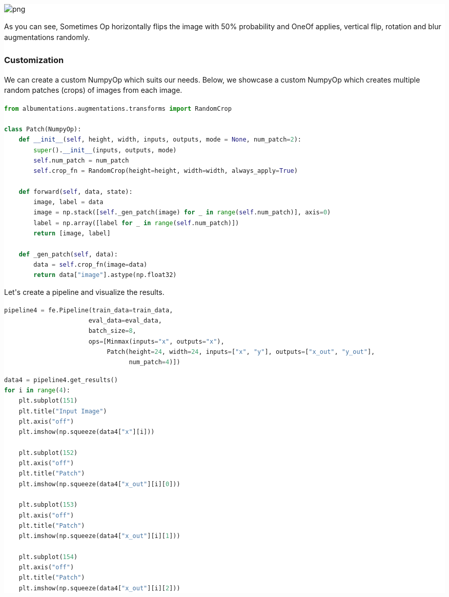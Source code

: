 
![png](assets/tutorial/t03_operator_files/t03_operator_14_3.png)


As you can see, Sometimes Op horizontally flips the image with 50% probability and OneOf applies, vertical flip, rotation and blur augmentations randomly.

### Customization
We can create a custom NumpyOp which suits our needs. Below, we showcase a custom NumpyOp which creates multiple random patches (crops) of images from each image.


```python
from albumentations.augmentations.transforms import RandomCrop

class Patch(NumpyOp):
    def __init__(self, height, width, inputs, outputs, mode = None, num_patch=2):
        super().__init__(inputs, outputs, mode)
        self.num_patch = num_patch
        self.crop_fn = RandomCrop(height=height, width=width, always_apply=True)

    def forward(self, data, state):
        image, label = data
        image = np.stack([self._gen_patch(image) for _ in range(self.num_patch)], axis=0)
        label = np.array([label for _ in range(self.num_patch)])
        return [image, label]
    
    def _gen_patch(self, data):
        data = self.crop_fn(image=data)
        return data["image"].astype(np.float32)
```

Let's create a pipeline and visualize the results.


```python
pipeline4 = fe.Pipeline(train_data=train_data,
                       eval_data=eval_data,
                       batch_size=8,
                       ops=[Minmax(inputs="x", outputs="x"),
                            Patch(height=24, width=24, inputs=["x", "y"], outputs=["x_out", "y_out"], 
                                  num_patch=4)])
```


```python
data4 = pipeline4.get_results()
for i in range(4):
    plt.subplot(151)
    plt.title("Input Image")
    plt.axis("off")
    plt.imshow(np.squeeze(data4["x"][i]))

    plt.subplot(152)
    plt.axis("off")
    plt.title("Patch")
    plt.imshow(np.squeeze(data4["x_out"][i][0]))
    
    plt.subplot(153)
    plt.axis("off")
    plt.title("Patch")
    plt.imshow(np.squeeze(data4["x_out"][i][1]))
    
    plt.subplot(154)
    plt.axis("off")
    plt.title("Patch")
    plt.imshow(np.squeeze(data4["x_out"][i][2]))
```